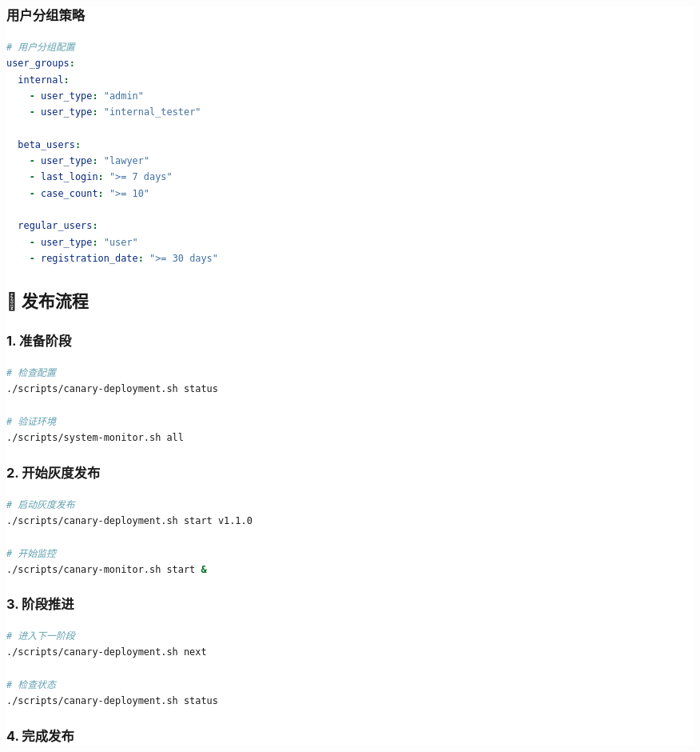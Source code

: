 ### 用户分组策略

```yaml
# 用户分组配置
user_groups:
  internal:
    - user_type: "admin"
    - user_type: "internal_tester"
    
  beta_users:
    - user_type: "lawyer"
    - last_login: ">= 7 days"
    - case_count: ">= 10"
    
  regular_users:
    - user_type: "user"
    - registration_date: ">= 30 days"
```

## 🔄 发布流程

### 1. 准备阶段

```bash
# 检查配置
./scripts/canary-deployment.sh status

# 验证环境
./scripts/system-monitor.sh all
```

### 2. 开始灰度发布

```bash
# 启动灰度发布
./scripts/canary-deployment.sh start v1.1.0

# 开始监控
./scripts/canary-monitor.sh start &
```

### 3. 阶段推进

```bash
# 进入下一阶段
./scripts/canary-deployment.sh next

# 检查状态
./scripts/canary-deployment.sh status
```

### 4. 完成发布
